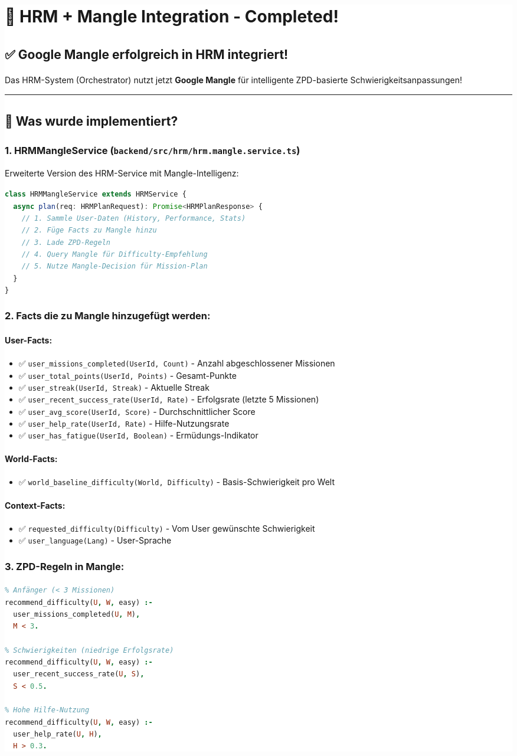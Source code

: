 # 🧠 HRM + Mangle Integration - Completed!

## ✅ Google Mangle erfolgreich in HRM integriert!

Das HRM-System (Orchestrator) nutzt jetzt **Google Mangle** für intelligente ZPD-basierte Schwierigkeitsanpassungen!

---

## 🎯 Was wurde implementiert?

### 1. **HRMMangleService** (`backend/src/hrm/hrm.mangle.service.ts`)

Erweiterte Version des HRM-Service mit Mangle-Intelligenz:

```typescript
class HRMMangleService extends HRMService {
  async plan(req: HRMPlanRequest): Promise<HRMPlanResponse> {
    // 1. Sammle User-Daten (History, Performance, Stats)
    // 2. Füge Facts zu Mangle hinzu
    // 3. Lade ZPD-Regeln
    // 4. Query Mangle für Difficulty-Empfehlung
    // 5. Nutze Mangle-Decision für Mission-Plan
  }
}
```

### 2. **Facts die zu Mangle hinzugefügt werden:**

#### User-Facts:
- ✅ `user_missions_completed(UserId, Count)` - Anzahl abgeschlossener Missionen
- ✅ `user_total_points(UserId, Points)` - Gesamt-Punkte
- ✅ `user_streak(UserId, Streak)` - Aktuelle Streak
- ✅ `user_recent_success_rate(UserId, Rate)` - Erfolgsrate (letzte 5 Missionen)
- ✅ `user_avg_score(UserId, Score)` - Durchschnittlicher Score
- ✅ `user_help_rate(UserId, Rate)` - Hilfe-Nutzungsrate
- ✅ `user_has_fatigue(UserId, Boolean)` - Ermüdungs-Indikator

#### World-Facts:
- ✅ `world_baseline_difficulty(World, Difficulty)` - Basis-Schwierigkeit pro Welt

#### Context-Facts:
- ✅ `requested_difficulty(Difficulty)` - Vom User gewünschte Schwierigkeit
- ✅ `user_language(Lang)` - User-Sprache

### 3. **ZPD-Regeln in Mangle:**

```prolog
% Anfänger (< 3 Missionen)
recommend_difficulty(U, W, easy) :-
  user_missions_completed(U, M),
  M < 3.

% Schwierigkeiten (niedrige Erfolgsrate)
recommend_difficulty(U, W, easy) :-
  user_recent_success_rate(U, S),
  S < 0.5.

% Hohe Hilfe-Nutzung
recommend_difficulty(U, W, easy) :-
  user_help_rate(U, H),
  H > 0.3.
```